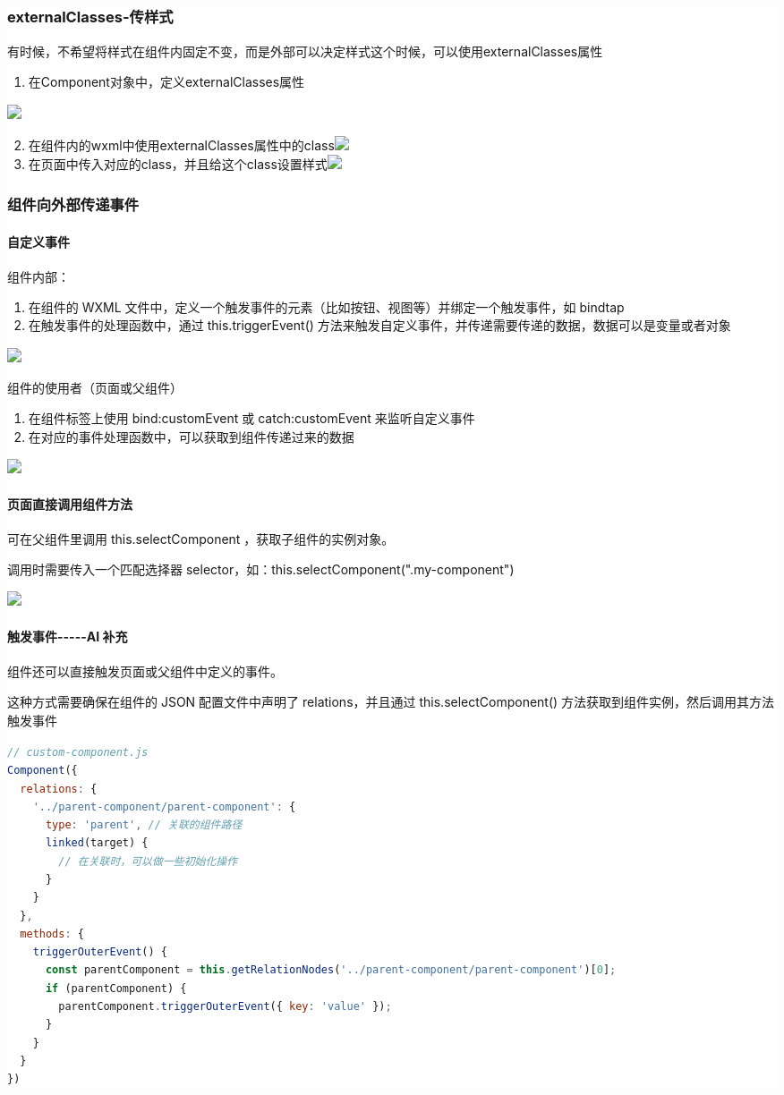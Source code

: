 ### externalClasses-传样式
有时候，不希望将样式在组件内固定不变，而是外部可以决定样式这个时候，可以使用externalClasses属性

1. 在Component对象中，定义externalClasses属性

![](https://cdn.nlark.com/yuque/0/2024/png/29327577/1719127353478-26c593f8-25fe-478b-b108-1c4c720fefb7.png)

2. 在组件内的wxml中使用externalClasses属性中的class![](https://cdn.nlark.com/yuque/0/2024/png/29327577/1719127424367-abc627fc-1c48-4a70-ac1b-61dc07a9baed.png)
3. 在页面中传入对应的class，并且给这个class设置样式![](https://cdn.nlark.com/yuque/0/2024/png/29327577/1719127491339-c05ab677-51a0-4a98-bd95-474536bfd0b5.png)

### 组件向外部传递事件
#### 自定义事件
组件内部：

1. 在组件的 WXML 文件中，定义一个触发事件的元素（比如按钮、视图等）并绑定一个触发事件，如 bindtap
2. 在触发事件的处理函数中，通过 this.triggerEvent() 方法来触发自定义事件，并传递需要传递的数据，数据可以是变量或者对象

![](https://cdn.nlark.com/yuque/0/2024/png/29327577/1719127700897-c52516d5-a041-40fe-8e97-266cfb4a86f7.png)

组件的使用者（页面或父组件）

1. 在组件标签上使用 bind:customEvent 或 catch:customEvent 来监听自定义事件
2. 在对应的事件处理函数中，可以获取到组件传递过来的数据

![](https://cdn.nlark.com/yuque/0/2024/png/29327577/1719127741091-03264665-d74d-496b-8319-c1f557d6e125.png)

#### 页面直接调用组件方法
可在父组件里调用 this.selectComponent ，获取子组件的实例对象。

调用时需要传入一个匹配选择器 selector，如：this.selectComponent(".my-component")

![](https://cdn.nlark.com/yuque/0/2024/png/29327577/1719128316037-d2281080-b2e3-44a2-8ea4-3cc3b03329a9.png)

#### 触发事件-----AI 补充
组件还可以直接触发页面或父组件中定义的事件。

这种方式需要确保在组件的 JSON 配置文件中声明了 relations，并且通过 this.selectComponent() 方法获取到组件实例，然后调用其方法触发事件

```javascript
// custom-component.js
Component({
  relations: {
    '../parent-component/parent-component': {
      type: 'parent', // 关联的组件路径
      linked(target) {
        // 在关联时，可以做一些初始化操作
      }
    }
  },
  methods: {
    triggerOuterEvent() {
      const parentComponent = this.getRelationNodes('../parent-component/parent-component')[0];
      if (parentComponent) {
        parentComponent.triggerOuterEvent({ key: 'value' });
      }
    }
  }
})
```
